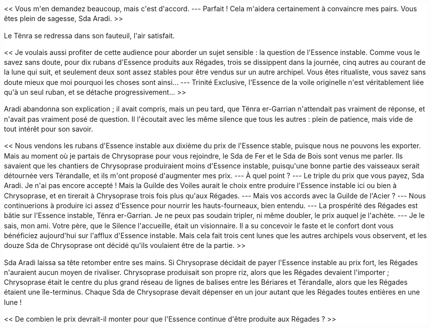 << Vous m'en demandez beaucoup, mais c'est d'accord. 
--- Parfait ! Cela m'aidera certainement à convaincre mes pairs. Vous êtes plein de sagesse, Sda Aradi. >>

Le Tënra se redressa dans son fauteuil, l'air satisfait.

<< Je voulais aussi profiter de cette audience pour aborder un sujet sensible : la question de l'Essence instable. Comme vous le savez sans doute, pour dix rubans d'Essence produits aux Régades, trois se dissippent dans la journée, cinq autres au courant de la lune qui suit, et seulement deux sont assez stables pour être vendus sur un autre archipel. Vous êtes ritualiste, vous savez sans doute mieux que moi pourquoi les choses sont ainsi... 
--- Trinité Exclusive, l'Essence de la voile originelle n'est véritablement liée qu'à un seul ruban, et se détache progressivement... >>

Aradi abandonna son explication ; il avait compris, mais un peu tard, que Tënra er-Garrian n'attendait pas vraiment de réponse, et n'avait pas vraiment posé de question. Il l'écoutait avec les même silence que tous les autres : plein de patience, mais vide de tout intérêt pour son savoir.

<< Nous vendons les rubans d'Essence instable aux dixième du prix de l'Essence stable, puisque nous ne pouvons les exporter. Mais au moment où je partais de Chrysoprase pour vous rejoindre, le Sda de Fer et le Sda de Bois sont venus me parler. Ils savaient que les chantiers de Chrysoprase produiraient moins d'Essence instable, puisqu'une bonne partie des vaisseaux serait détournée vers Térandalle, et ils m'ont proposé d'augmenter mes prix.
--- À quel point ?
--- Le triple du prix que vous payez, Sda Aradi. Je n'ai pas encore accepté ! Mais la Guilde des Voiles aurait le choix entre produire l'Essence instable ici ou bien à Chrysoprase, et en tirerait à Chrysoprase trois fois plus qu'aux Régades. 
--- Mais vos accords avec la Guilde de l'Acier ? 
--- Nous continuerions à produire ici assez d'Essence pour nourrir les hauts-fourneaux, bien entendu. 
--- La prospérité des Régades est bâtie sur l'Essence instable, Tënra er-Garrian. Je ne peux pas soudain tripler, ni même doubler, le prix auquel je l'achète. 
--- Je le sais, mon ami. Votre père, que le Silence l'accueille, était un visionnaire. Il a su concevoir le faste et le confort dont vous bénéficiez aujourd'hui sur l'afflux d'Essence instable. Mais cela fait trois cent lunes que les autres archipels vous observent, et les douze Sda de Chrysoprase ont décidé qu'ils voulaient être de la partie. >>

Sda Aradi laissa sa tête retomber entre ses mains. Si Chrysoprase décidait de payer l'Essence instable au prix fort, les Régades n'auraient aucun moyen de rivaliser. Chrysoprase produisait son propre riz, alors que les Régades devaient l'importer ; Chrysoprase était le centre du plus grand réseau de lignes de balises entre les Bériares et Térandalle, alors que les Régades étaient une île-terminus. Chaque Sda de Chrysoprase devait dépenser en un jour autant que les Régades toutes entières en une lune !

<< De combien le prix devrait-il monter pour que l'Essence continue d'être produite aux Régades ? >>